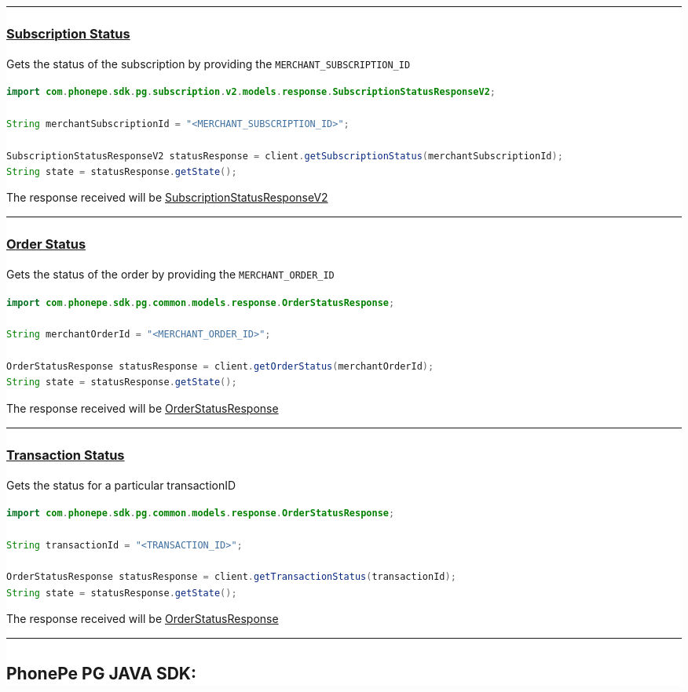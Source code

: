 ------

### [Subscription Status](#subscription-status-request)

Gets the status of the subscription by providing the `MERCHANT_SUBSCRIPTION_ID`

```java
import com.phonepe.sdk.pg.subscription.v2.models.response.SubscriptionStatusResponseV2;

String merchantSubscriptionId = "<MERCHANT_SUBSCRIPTION_ID>";

SubscriptionStatusResponseV2 statusResponse = client.getSubscriptionStatus(merchantSubscriptionId);
String state = statusResponse.getState();
```

The response received will be [SubscriptionStatusResponseV2](#response-properties-subscriptionstatusresponsev2)

-----

### [Order Status](#order-status-request)

Gets the status of the order by providing the `MERCHANT_ORDER_ID`

```java
import com.phonepe.sdk.pg.common.models.response.OrderStatusResponse;

String merchantOrderId = "<MERCHANT_ORDER_ID>";

OrderStatusResponse statusResponse = client.getOrderStatus(merchantOrderId);
String state = statusResponse.getState();
```

The response received will be [OrderStatusResponse](#response-properties-orderstatusresponse)

----

### [Transaction Status](#transaction-status-request)

Gets the status for a particular transactionID

```java
import com.phonepe.sdk.pg.common.models.response.OrderStatusResponse;

String transactionId = "<TRANSACTION_ID>";

OrderStatusResponse statusResponse = client.getTransactionStatus(transactionId);
String state = statusResponse.getState();
```

The response received will be [OrderStatusResponse](#response-properties-orderstatusresponse)

------

## PhonePe PG JAVA SDK:
